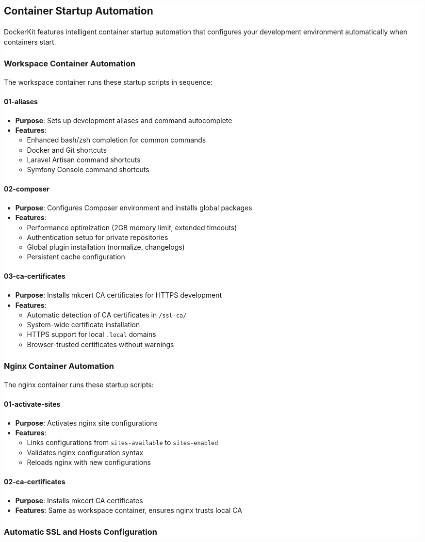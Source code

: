 ## Container Startup Automation

DockerKit features intelligent container startup automation that configures your development environment automatically when containers start.

### Workspace Container Automation

The workspace container runs these startup scripts in sequence:

#### 01-aliases

- **Purpose**: Sets up development aliases and command autocomplete
- **Features**:
  - Enhanced bash/zsh completion for common commands
  - Docker and Git shortcuts
  - Laravel Artisan command shortcuts
  - Symfony Console command shortcuts

#### 02-composer

- **Purpose**: Configures Composer environment and installs global packages
- **Features**:
  - Performance optimization (2GB memory limit, extended timeouts)
  - Authentication setup for private repositories
  - Global plugin installation (normalize, changelogs)
  - Persistent cache configuration

#### 03-ca-certificates

- **Purpose**: Installs mkcert CA certificates for HTTPS development
- **Features**:
  - Automatic detection of CA certificates in `/ssl-ca/`
  - System-wide certificate installation
  - HTTPS support for local `.local` domains
  - Browser-trusted certificates without warnings

### Nginx Container Automation

The nginx container runs these startup scripts:

#### 01-activate-sites

- **Purpose**: Activates nginx site configurations
- **Features**:
  - Links configurations from `sites-available` to `sites-enabled`
  - Validates nginx configuration syntax
  - Reloads nginx with new configurations

#### 02-ca-certificates

- **Purpose**: Installs mkcert CA certificates
- **Features**: Same as workspace container, ensures nginx trusts local CA

### Automatic SSL and Hosts Configuration
